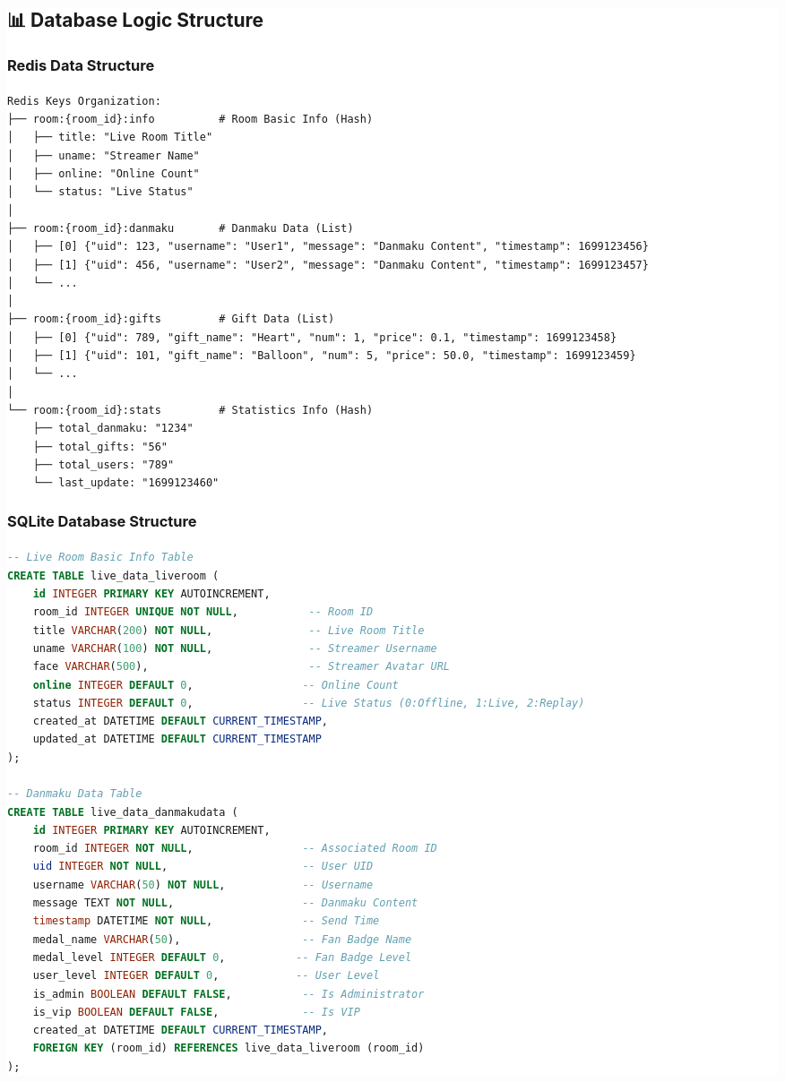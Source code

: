 ## 📊 Database Logic Structure

### Redis Data Structure

```
Redis Keys Organization:
├── room:{room_id}:info          # Room Basic Info (Hash)
│   ├── title: "Live Room Title"
│   ├── uname: "Streamer Name"
│   ├── online: "Online Count"
│   └── status: "Live Status"
│
├── room:{room_id}:danmaku       # Danmaku Data (List)
│   ├── [0] {"uid": 123, "username": "User1", "message": "Danmaku Content", "timestamp": 1699123456}
│   ├── [1] {"uid": 456, "username": "User2", "message": "Danmaku Content", "timestamp": 1699123457}
│   └── ...
│
├── room:{room_id}:gifts         # Gift Data (List)
│   ├── [0] {"uid": 789, "gift_name": "Heart", "num": 1, "price": 0.1, "timestamp": 1699123458}
│   ├── [1] {"uid": 101, "gift_name": "Balloon", "num": 5, "price": 50.0, "timestamp": 1699123459}
│   └── ...
│
└── room:{room_id}:stats         # Statistics Info (Hash)
    ├── total_danmaku: "1234"
    ├── total_gifts: "56"
    ├── total_users: "789"
    └── last_update: "1699123460"
```

### SQLite Database Structure

```sql
-- Live Room Basic Info Table
CREATE TABLE live_data_liveroom (
    id INTEGER PRIMARY KEY AUTOINCREMENT,
    room_id INTEGER UNIQUE NOT NULL,           -- Room ID
    title VARCHAR(200) NOT NULL,               -- Live Room Title
    uname VARCHAR(100) NOT NULL,               -- Streamer Username
    face VARCHAR(500),                         -- Streamer Avatar URL
    online INTEGER DEFAULT 0,                 -- Online Count
    status INTEGER DEFAULT 0,                 -- Live Status (0:Offline, 1:Live, 2:Replay)
    created_at DATETIME DEFAULT CURRENT_TIMESTAMP,
    updated_at DATETIME DEFAULT CURRENT_TIMESTAMP
);

-- Danmaku Data Table
CREATE TABLE live_data_danmakudata (
    id INTEGER PRIMARY KEY AUTOINCREMENT,
    room_id INTEGER NOT NULL,                 -- Associated Room ID
    uid INTEGER NOT NULL,                     -- User UID
    username VARCHAR(50) NOT NULL,            -- Username
    message TEXT NOT NULL,                    -- Danmaku Content
    timestamp DATETIME NOT NULL,              -- Send Time
    medal_name VARCHAR(50),                   -- Fan Badge Name
    medal_level INTEGER DEFAULT 0,           -- Fan Badge Level
    user_level INTEGER DEFAULT 0,            -- User Level
    is_admin BOOLEAN DEFAULT FALSE,           -- Is Administrator
    is_vip BOOLEAN DEFAULT FALSE,             -- Is VIP
    created_at DATETIME DEFAULT CURRENT_TIMESTAMP,
    FOREIGN KEY (room_id) REFERENCES live_data_liveroom (room_id)
);
```